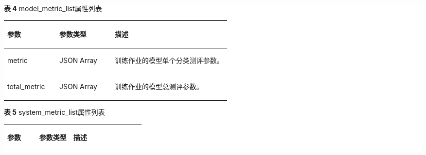 **表 4**  model\_metric\_list属性列表

<a name="zh-cn_topic_0170904391_table1518419148166"></a>
<table><thead align="left"><tr id="zh-cn_topic_0170904391_row13554171419168"><th class="cellrowborder" valign="top" width="23.333333333333332%" id="mcps1.2.4.1.1"><p id="zh-cn_topic_0170904391_p5554114191619"><a name="zh-cn_topic_0170904391_p5554114191619"></a><a name="zh-cn_topic_0170904391_p5554114191619"></a>参数</p>
</th>
<th class="cellrowborder" valign="top" width="24.797979797979796%" id="mcps1.2.4.1.2"><p id="zh-cn_topic_0170904391_p2554114141617"><a name="zh-cn_topic_0170904391_p2554114141617"></a><a name="zh-cn_topic_0170904391_p2554114141617"></a>参数类型</p>
</th>
<th class="cellrowborder" valign="top" width="51.868686868686865%" id="mcps1.2.4.1.3"><p id="zh-cn_topic_0170904391_p1255421411161"><a name="zh-cn_topic_0170904391_p1255421411161"></a><a name="zh-cn_topic_0170904391_p1255421411161"></a>描述</p>
</th>
</tr>
</thead>
<tbody><tr id="zh-cn_topic_0170904391_row1355415144167"><td class="cellrowborder" valign="top" width="23.333333333333332%" headers="mcps1.2.4.1.1 "><p id="zh-cn_topic_0170904391_p6554141414162"><a name="zh-cn_topic_0170904391_p6554141414162"></a><a name="zh-cn_topic_0170904391_p6554141414162"></a>metric</p>
</td>
<td class="cellrowborder" valign="top" width="24.797979797979796%" headers="mcps1.2.4.1.2 "><p id="zh-cn_topic_0170904391_p12554614131615"><a name="zh-cn_topic_0170904391_p12554614131615"></a><a name="zh-cn_topic_0170904391_p12554614131615"></a>JSON Array</p>
</td>
<td class="cellrowborder" valign="top" width="51.868686868686865%" headers="mcps1.2.4.1.3 "><p id="zh-cn_topic_0170904391_p18554151412166"><a name="zh-cn_topic_0170904391_p18554151412166"></a><a name="zh-cn_topic_0170904391_p18554151412166"></a>训练作业的模型单个分类测评参数。</p>
</td>
</tr>
<tr id="zh-cn_topic_0170904391_row8554151412160"><td class="cellrowborder" valign="top" width="23.333333333333332%" headers="mcps1.2.4.1.1 "><p id="zh-cn_topic_0170904391_p955412146164"><a name="zh-cn_topic_0170904391_p955412146164"></a><a name="zh-cn_topic_0170904391_p955412146164"></a>total_metric</p>
</td>
<td class="cellrowborder" valign="top" width="24.797979797979796%" headers="mcps1.2.4.1.2 "><p id="zh-cn_topic_0170904391_p145541614141617"><a name="zh-cn_topic_0170904391_p145541614141617"></a><a name="zh-cn_topic_0170904391_p145541614141617"></a>JSON Array</p>
</td>
<td class="cellrowborder" valign="top" width="51.868686868686865%" headers="mcps1.2.4.1.3 "><p id="zh-cn_topic_0170904391_p255561491616"><a name="zh-cn_topic_0170904391_p255561491616"></a><a name="zh-cn_topic_0170904391_p255561491616"></a>训练作业的模型总测评参数。</p>
</td>
</tr>
</tbody>
</table>

**表 5**  system\_metric\_list属性列表

<a name="zh-cn_topic_0170904391_table41931214191617"></a>
<table><thead align="left"><tr id="zh-cn_topic_0170904391_row145553143164"><th class="cellrowborder" valign="top" width="23.252525252525253%" id="mcps1.2.4.1.1"><p id="zh-cn_topic_0170904391_p15551714101614"><a name="zh-cn_topic_0170904391_p15551714101614"></a><a name="zh-cn_topic_0170904391_p15551714101614"></a>参数</p>
</th>
<th class="cellrowborder" valign="top" width="24.747474747474747%" id="mcps1.2.4.1.2"><p id="zh-cn_topic_0170904391_p55551114111619"><a name="zh-cn_topic_0170904391_p55551114111619"></a><a name="zh-cn_topic_0170904391_p55551114111619"></a>参数类型</p>
</th>
<th class="cellrowborder" valign="top" width="52%" id="mcps1.2.4.1.3"><p id="zh-cn_topic_0170904391_p855561417168"><a name="zh-cn_topic_0170904391_p855561417168"></a><a name="zh-cn_topic_0170904391_p855561417168"></a>描述</p>
</th>
